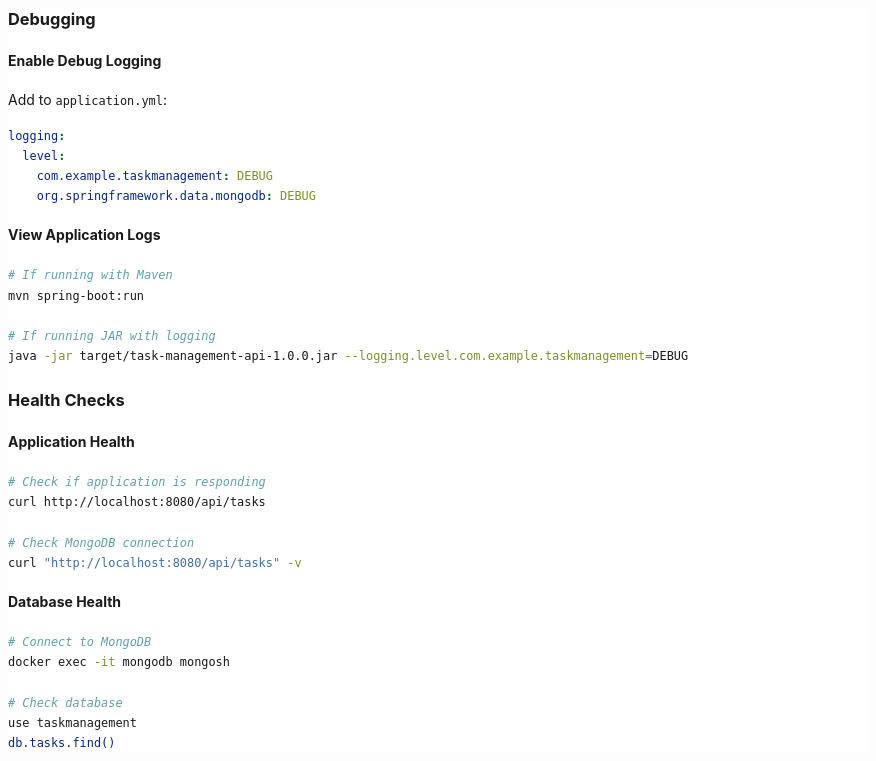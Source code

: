 ### Debugging

#### Enable Debug Logging

Add to `application.yml`:

```yaml
logging:
  level:
    com.example.taskmanagement: DEBUG
    org.springframework.data.mongodb: DEBUG
```

#### View Application Logs

```bash
# If running with Maven
mvn spring-boot:run

# If running JAR with logging
java -jar target/task-management-api-1.0.0.jar --logging.level.com.example.taskmanagement=DEBUG
```

### Health Checks

#### Application Health

```bash
# Check if application is responding
curl http://localhost:8080/api/tasks

# Check MongoDB connection
curl "http://localhost:8080/api/tasks" -v
```

#### Database Health

```bash
# Connect to MongoDB
docker exec -it mongodb mongosh

# Check database
use taskmanagement
db.tasks.find()
```
